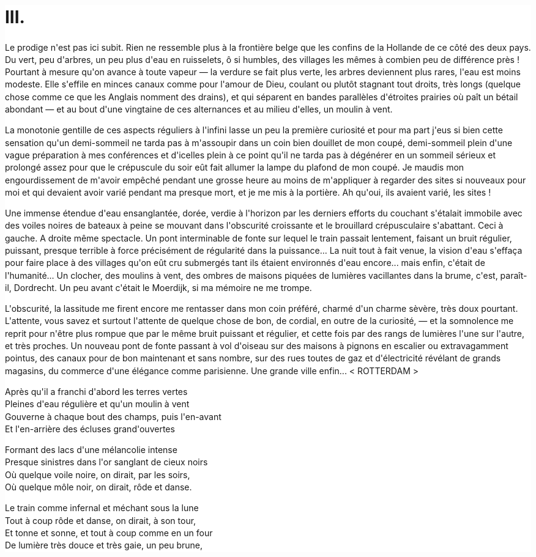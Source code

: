
# III.

Le prodige n'est pas ici subit. Rien ne ressemble plus à la frontière belge que les confins de la Hollande de ce côté des deux pays. Du vert, peu d'arbres, un peu plus d'eau en ruisselets, ô si humbles, des villages les mêmes à combien peu de différence près ! Pourtant à mesure qu'on avance à toute vapeur — la verdure se fait plus verte, les arbres deviennent plus rares, l'eau est moins modeste. Elle s'effile en minces canaux comme pour l'amour de Dieu, coulant ou plutôt stagnant tout droits, très longs (quelque chose comme ce que les Anglais nomment des drains), et qui séparent en bandes parallèles d'étroites prairies où paît un bétail abondant — et au bout d'une vingtaine de ces alternances et au milieu d'elles, un moulin à vent.

La monotonie gentille de ces aspects réguliers à l'infini lasse un peu la première curiosité et pour ma part j'eus si bien cette sensation qu'un demi-sommeil ne tarda pas à m'assoupir dans un coin bien douillet de mon coupé, demi-sommeil plein d'une vague préparation à mes conférences et d'icelles plein à ce point qu'il ne tarda pas à dégénérer en un sommeil sérieux et prolongé assez pour que le crépuscule du soir eût fait allumer la lampe du plafond de mon coupé. Je maudis mon engourdissement de m'avoir empêché pendant une grosse heure au moins de m'appliquer à regarder des sites si nouveaux pour moi et qui devaient avoir varié pendant ma presque mort, et je me mis à la portière. Ah qu'oui, ils avaient varié, les sites !

Une immense étendue d'eau ensanglantée, dorée, verdie à l'horizon par les derniers efforts du couchant s'étalait immobile avec des voiles noires de bateaux à peine se mouvant dans l'obscurité croissante et le brouillard crépusculaire s'abattant. Ceci à gauche. A droite même spectacle. Un pont interminable de fonte sur lequel le train passait lentement, faisant un bruit régulier, puissant, presque terrible à force précisément de régularité dans la puissance... La nuit tout à fait venue, la vision d'eau s'effaça pour faire place à des villages qu'on eût cru submergés tant ils étaient environnés d'eau encore... mais enfin, c'était de l'humanité... Un clocher, des moulins à vent, des ombres de maisons piquées de lumières vacillantes dans la brume, c'est, paraît-il, Dordrecht. Un peu avant c'était le Moerdijk, si ma mémoire ne me trompe.

L'obscurité, la lassitude me firent encore me rentasser dans mon coin préféré, charmé d'un charme sèvère, très doux pourtant. L'attente, vous savez et surtout l'attente de quelque chose de bon, de cordial, en outre de la curiosité, — et la somnolence me reprit pour n'être plus rompue que par le même bruit puissant et régulier, et cette fois par des rangs de lumières l'une sur l'autre, et très proches. Un nouveau pont de fonte passant à vol d'oiseau sur des maisons à pignons en escalier ou extravagamment pointus, des canaux pour de bon maintenant et sans nombre, sur des rues toutes de gaz et d'électricité révélant de grands magasins, du commerce d'une élégance comme parisienne. Une grande ville enfin...
    < ROTTERDAM >

Après qu'il a franchi d'abord les terres vertes  
Pleines d'eau régulière et qu'un moulin à vent  
Gouverne à chaque bout des champs, puis l'en-avant  
Et l'en-arrière des écluses grand'ouvertes  

Formant des lacs d'une mélancolie intense  
Presque sinistres dans l'or sanglant de cieux noirs  
Où quelque voile noire, on dirait, par les soirs,  
Où quelque môle noir, on dirait, rôde et danse.  

Le train comme infernal et méchant sous la lune  
Tout à coup rôde et danse, on dirait, à son tour,  
Et tonne et sonne, et tout à coup comme en un four  
De lumière très douce et très gaie, un peu brune,   
